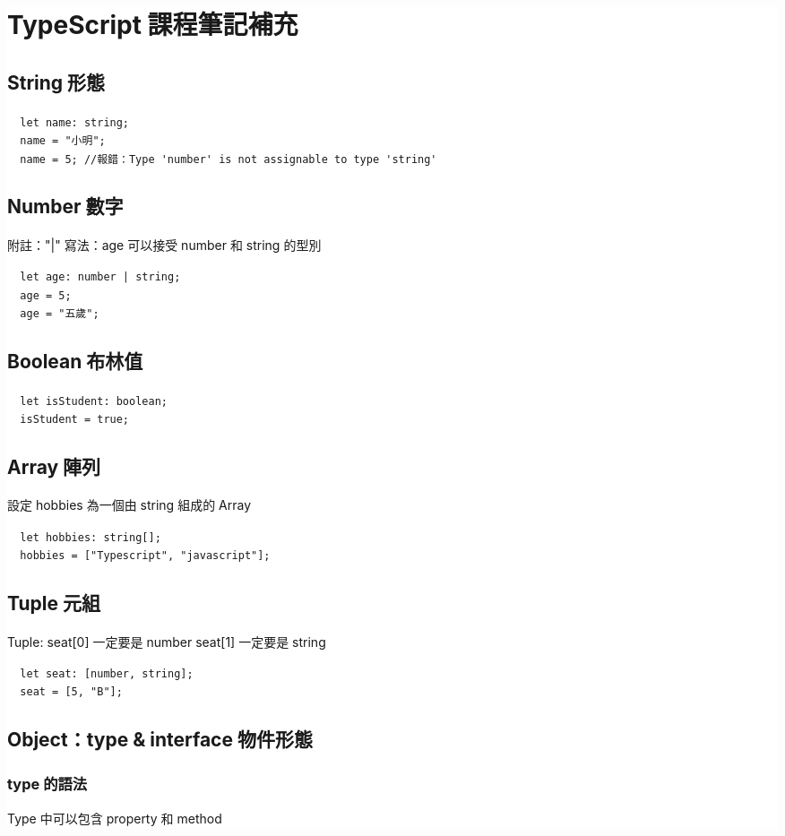 <div id="top"></div>

# TypeScript 課程筆記補充

## String 形態

```
  let name: string;
  name = "小明";
  name = 5; //報錯：Type 'number' is not assignable to type 'string'
```

## Number 數字

附註："|" 寫法：age 可以接受 number 和 string 的型別

```
  let age: number | string;
  age = 5;
  age = "五歲";
```

## Boolean 布林值

```
  let isStudent: boolean;
  isStudent = true;
```

## Array 陣列

設定 hobbies 為一個由 string 組成的 Array

```
  let hobbies: string[];
  hobbies = ["Typescript", "javascript"];
```

## Tuple 元組

Tuple: seat[0] 一定要是 number seat[1] 一定要是 string

```
  let seat: [number, string];
  seat = [5, "B"];
```

## Object：type & interface 物件形態

### type 的語法

Type 中可以包含 property 和 method

